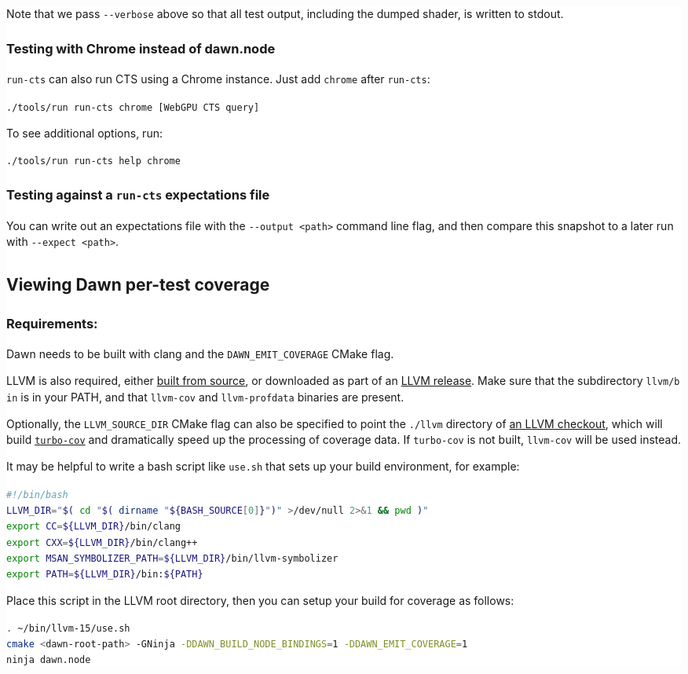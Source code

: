 Note that we pass `--verbose` above so that all test output, including the dumped shader, is written to stdout.

### Testing with Chrome instead of dawn.node

`run-cts` can also run CTS using a Chrome instance. Just add `chrome` after `run-cts`:

```sh
./tools/run run-cts chrome [WebGPU CTS query]
```

To see additional options, run:

```sh
./tools/run run-cts help chrome
```

### Testing against a `run-cts` expectations file

You can write out an expectations file with the `--output <path>` command line flag, and then compare this snapshot to a later run with `--expect <path>`.

## Viewing Dawn per-test coverage

### Requirements:

Dawn needs to be built with clang and the `DAWN_EMIT_COVERAGE` CMake flag.

LLVM is also required, either [built from source](https://github.com/llvm/llvm-project), or downloaded as part of an [LLVM release](https://releases.llvm.org/download.html). Make sure that the subdirectory `llvm/bin` is in your PATH, and that `llvm-cov` and `llvm-profdata` binaries are present.

Optionally, the `LLVM_SOURCE_DIR` CMake flag can also be specified to point the `./llvm` directory of [an LLVM checkout](https://github.com/llvm/llvm-project), which will build [`turbo-cov`](../../../tools/src/cmd/turbo-cov/README.md) and dramatically speed up the processing of coverage data. If `turbo-cov` is not built, `llvm-cov` will be used instead.

It may be helpful to write a bash script like `use.sh` that sets up your build environment, for example:

```sh
#!/bin/bash
LLVM_DIR="$( cd "$( dirname "${BASH_SOURCE[0]}")" >/dev/null 2>&1 && pwd )"
export CC=${LLVM_DIR}/bin/clang
export CXX=${LLVM_DIR}/bin/clang++
export MSAN_SYMBOLIZER_PATH=${LLVM_DIR}/bin/llvm-symbolizer
export PATH=${LLVM_DIR}/bin:${PATH}
```

Place this script in the LLVM root directory, then you can setup your build for coverage as follows:

```sh
. ~/bin/llvm-15/use.sh
cmake <dawn-root-path> -GNinja -DDAWN_BUILD_NODE_BINDINGS=1 -DDAWN_EMIT_COVERAGE=1
ninja dawn.node
```


[install depot_tools]: http://commondatastorage.googleapis.com/chrome-infra-docs/flat/depot_tools/docs/html/depot_tools_tutorial.html#_setting_up